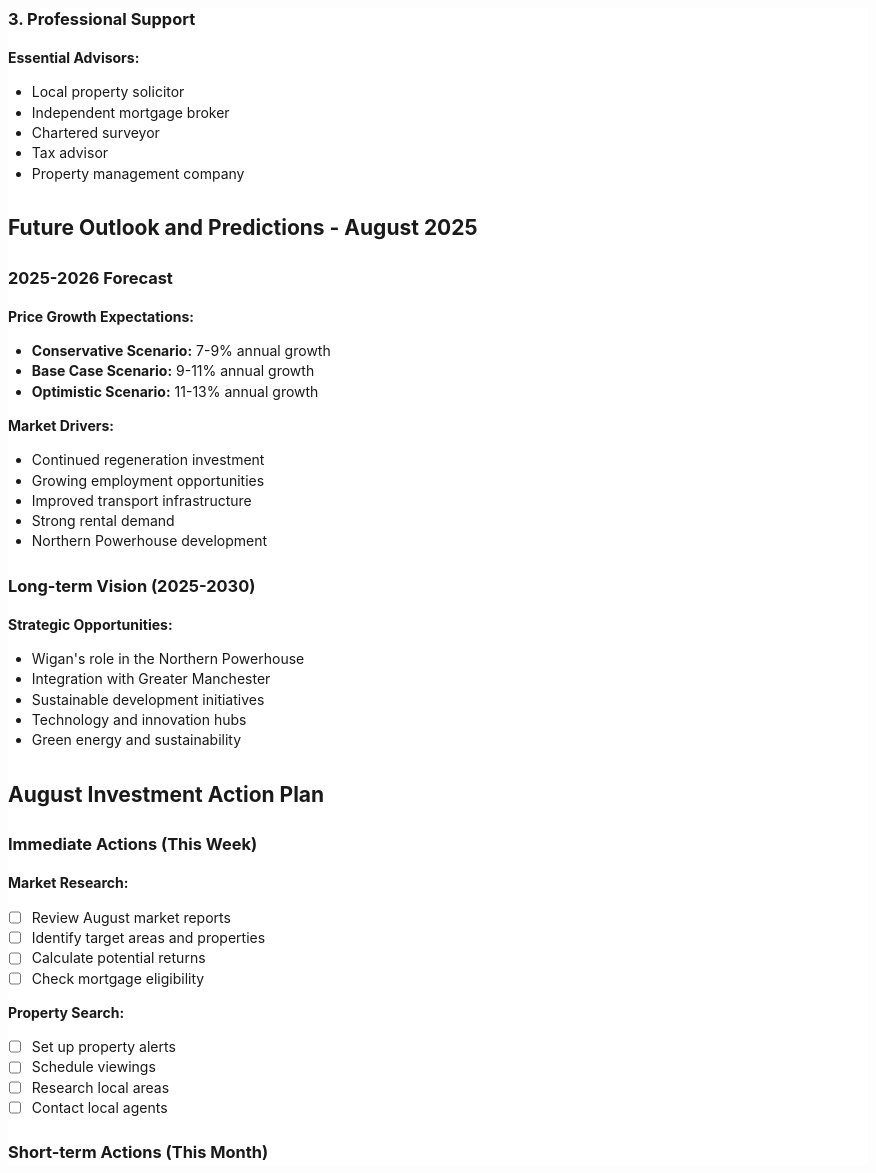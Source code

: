 ### 3. Professional Support

**Essential Advisors:**
- Local property solicitor
- Independent mortgage broker
- Chartered surveyor
- Tax advisor
- Property management company

## Future Outlook and Predictions - August 2025

### 2025-2026 Forecast

**Price Growth Expectations:**
- **Conservative Scenario:** 7-9% annual growth
- **Base Case Scenario:** 9-11% annual growth
- **Optimistic Scenario:** 11-13% annual growth

**Market Drivers:**
- Continued regeneration investment
- Growing employment opportunities
- Improved transport infrastructure
- Strong rental demand
- Northern Powerhouse development

### Long-term Vision (2025-2030)

**Strategic Opportunities:**
- Wigan's role in the Northern Powerhouse
- Integration with Greater Manchester
- Sustainable development initiatives
- Technology and innovation hubs
- Green energy and sustainability

## August Investment Action Plan

### Immediate Actions (This Week)

**Market Research:**
- [ ] Review August market reports
- [ ] Identify target areas and properties
- [ ] Calculate potential returns
- [ ] Check mortgage eligibility

**Property Search:**
- [ ] Set up property alerts
- [ ] Schedule viewings
- [ ] Research local areas
- [ ] Contact local agents

### Short-term Actions (This Month)
